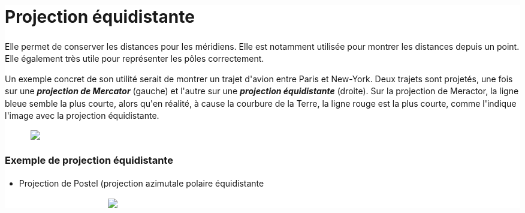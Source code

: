 # Projection équidistante

<style>
.center {
  display: block;
  margin-left: auto;
  margin-right: auto;
  height: auto;
}
</style>

Elle permet de conserver les distances pour les méridiens. Elle est notamment utilisée pour montrer les distances depuis un point. Elle également très utile pour représenter les pôles correctement.

Un exemple concret de son utilité serait de montrer un trajet d'avion entre Paris et New-York. Deux trajets sont projetés, une fois sur une ***projection de Mercator*** (gauche) et l'autre sur une ***projection équidistante*** (droite). Sur la projection de Meractor, la ligne bleue semble la plus courte, alors qu'en réalité, à cause la courbure de la Terre, la ligne rouge est la plus courte, comme l'indique l'image avec la projection équidistante.

<img src="assets/merca_distance-01.png" width="90%" class="center">

### Exemple de projection équidistante

- Projection de Postel (projection azimutale polaire équidistante

<img src="assets/postel.png" width="60%" class="center">
